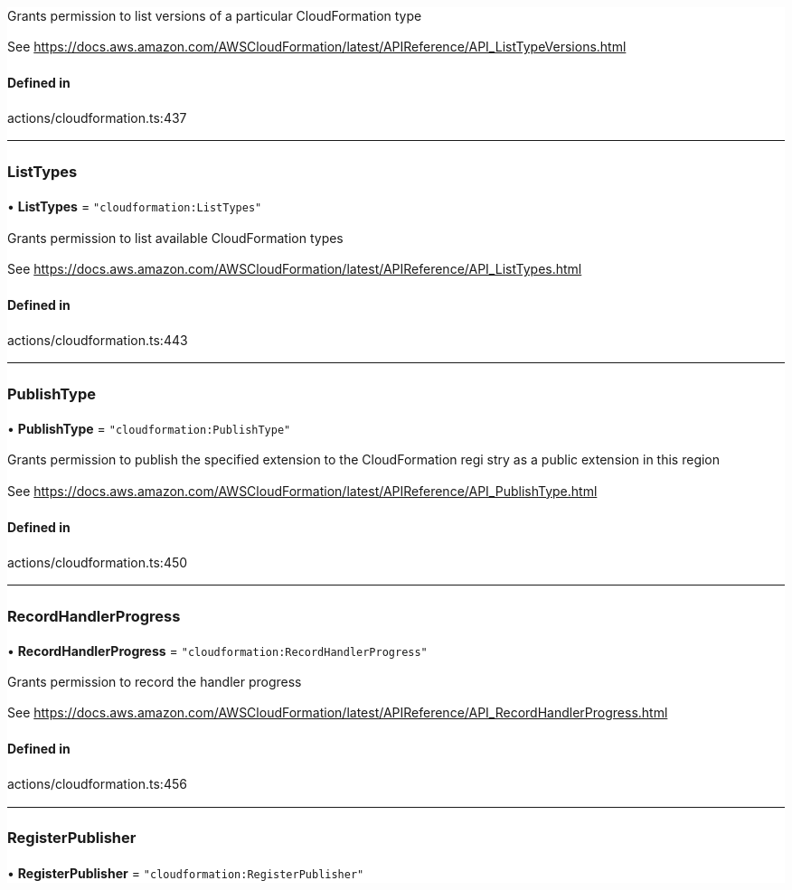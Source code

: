 Grants permission to list versions of a particular CloudFormation type

See https://docs.aws.amazon.com/AWSCloudFormation/latest/APIReference/API_ListTypeVersions.html

#### Defined in

actions/cloudformation.ts:437

___

### ListTypes

• **ListTypes** = ``"cloudformation:ListTypes"``

Grants permission to list available CloudFormation types

See https://docs.aws.amazon.com/AWSCloudFormation/latest/APIReference/API_ListTypes.html

#### Defined in

actions/cloudformation.ts:443

___

### PublishType

• **PublishType** = ``"cloudformation:PublishType"``

Grants permission to publish the specified extension to the CloudFormation regi
stry as a public extension in this region

See https://docs.aws.amazon.com/AWSCloudFormation/latest/APIReference/API_PublishType.html

#### Defined in

actions/cloudformation.ts:450

___

### RecordHandlerProgress

• **RecordHandlerProgress** = ``"cloudformation:RecordHandlerProgress"``

Grants permission to record the handler progress

See https://docs.aws.amazon.com/AWSCloudFormation/latest/APIReference/API_RecordHandlerProgress.html

#### Defined in

actions/cloudformation.ts:456

___

### RegisterPublisher

• **RegisterPublisher** = ``"cloudformation:RegisterPublisher"``
